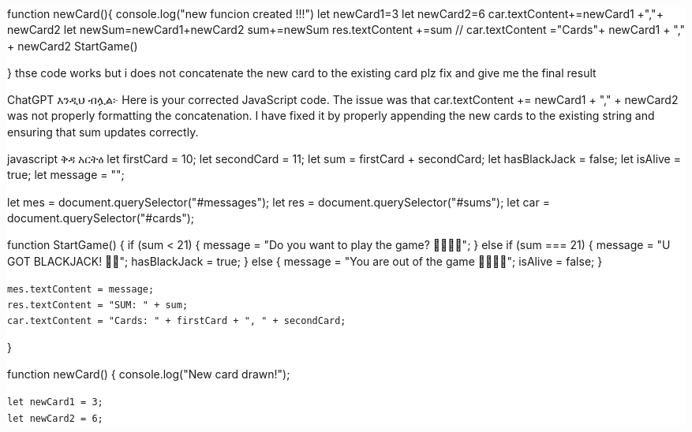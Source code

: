 function newCard(){
    console.log("new funcion created  !!!")
    let newCard1=3
    let newCard2=6
    car.textContent+=newCard1 +","+ newCard2
    let newSum=newCard1+newCard2
    sum+=newSum
    res.textContent +=sum
    // car.textContent ="Cards"+ newCard1 + "," + newCard2
    StartGame()

} thse code works but i does not concatenate the new card to the existing card plz fix and give me the final result
 
ChatGPT እንዲህ ብሏል፦
Here is your corrected JavaScript code. The issue was that car.textContent += newCard1 + "," + newCard2 was not properly formatting the concatenation. I have fixed it by properly appending the new cards to the existing string and ensuring that sum updates correctly.

javascript
ቅዳ
አርትዕ
let firstCard = 10;
let secondCard = 11;
let sum = firstCard + secondCard;
let hasBlackJack = false;
let isAlive = true;
let message = "";

let mes = document.querySelector("#messages");
let res = document.querySelector("#sums");
let car = document.querySelector("#cards");

function StartGame() {
    if (sum < 21) {
        message = "Do you want to play the game? 👩‍🦰👩‍🦰";
    } else if (sum === 21) {
        message = "U GOT BLACKJACK! 🎅👸";
        hasBlackJack = true;
    } else {
        message = "You are out of the game 👱‍♀️👨‍🦳";
        isAlive = false;
    }
    
    mes.textContent = message;
    res.textContent = "SUM: " + sum;
    car.textContent = "Cards: " + firstCard + ", " + secondCard;
}

function newCard() {
    console.log("New card drawn!");

    let newCard1 = 3;
    let newCard2 = 6;
